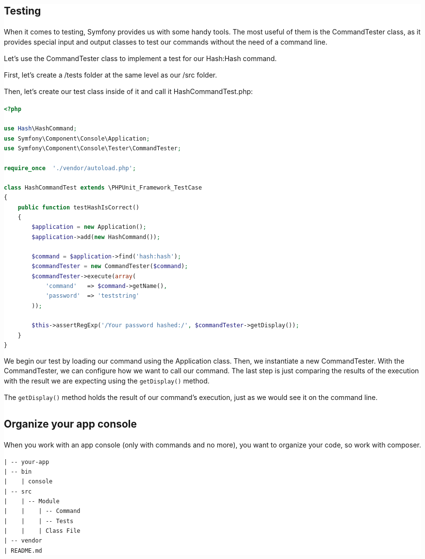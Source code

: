 ## Testing
When it comes to testing, Symfony provides us with some handy tools. The most useful of them is the CommandTester class, as it provides special input and output classes to test our commands without the need of a command line.

Let’s use the CommandTester class to implement a test for our Hash:Hash command.

First, let’s create a /tests folder at the same level as our /src folder.

Then, let’s create our test class inside of it and call it HashCommandTest.php:

```php
<?php

use Hash\HashCommand;
use Symfony\Component\Console\Application;
use Symfony\Component\Console\Tester\CommandTester;

require_once  './vendor/autoload.php';

class HashCommandTest extends \PHPUnit_Framework_TestCase
{
    public function testHashIsCorrect()
    {
        $application = new Application();
        $application->add(new HashCommand());

        $command = $application->find('hash:hash');
        $commandTester = new CommandTester($command);
        $commandTester->execute(array(
            'command'   => $command->getName(),
            'password'  => 'teststring'
        ));

        $this->assertRegExp('/Your password hashed:/', $commandTester->getDisplay());
    }
}
```
We begin our test by loading our command using the Application class. Then, we instantiate a new CommandTester. With the CommandTester, we can configure how we want to call our command. The last step is just comparing the results of the execution with the result we are expecting using the `getDisplay()` method.

The `getDisplay()` method holds the result of our command’s execution, just as we would see it on the command line.

## Organize your app console

When you work with an app console (only with commands and no more), you want to organize your code, so work with composer.

```
| -- your-app
| -- bin
|    | console
| -- src
|    | -- Module
|    |    | -- Command
|    |    | -- Tests
|    |    | Class File
| -- vendor
| README.md
```
